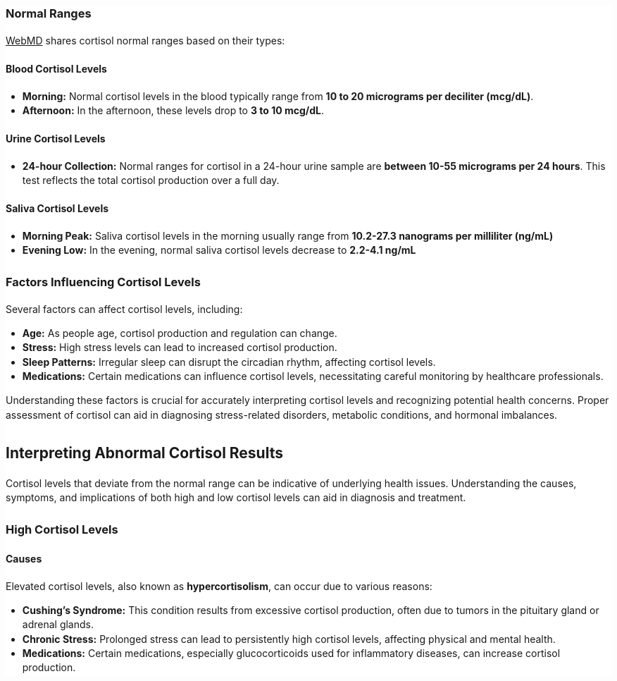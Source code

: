 ### Normal Ranges

[WebMD](https://www.webmd.com/a-to-z-guides/cortisol-test) shares cortisol normal ranges based on their types:

#### Blood Cortisol Levels

- **Morning:** Normal cortisol levels in the blood typically range from **10 to 20 micrograms per deciliter (mcg/dL)**.
- **Afternoon:** In the afternoon, these levels drop to **3 to 10 mcg/dL**.

#### Urine Cortisol Levels

- **24-hour Collection:** Normal ranges for cortisol in a 24-hour urine sample are **between 10-55 micrograms per 24 hours**. This test reflects the total cortisol production over a full day.

#### Saliva Cortisol Levels

- **Morning Peak:** Saliva cortisol levels in the morning usually range from **10.2-27.3 nanograms per milliliter (ng/mL)**
- **Evening Low:** In the evening, normal saliva cortisol levels decrease to **2.2-4.1 ng/mL**

### Factors Influencing Cortisol Levels

Several factors can affect cortisol levels, including:

- **Age:** As people age, cortisol production and regulation can change.
- **Stress:** High stress levels can lead to increased cortisol production.
- **Sleep Patterns:** Irregular sleep can disrupt the circadian rhythm, affecting cortisol levels.
- **Medications:** Certain medications can influence cortisol levels, necessitating careful monitoring by healthcare professionals.

Understanding these factors is crucial for accurately interpreting cortisol levels and recognizing potential health concerns. Proper assessment of cortisol can aid in diagnosing stress-related disorders, metabolic conditions, and hormonal imbalances.

## Interpreting Abnormal Cortisol Results

Cortisol levels that deviate from the normal range can be indicative of underlying health issues. Understanding the causes, symptoms, and implications of both high and low cortisol levels can aid in diagnosis and treatment.

### High Cortisol Levels

#### Causes

Elevated cortisol levels, also known as **hypercortisolism**, can occur due to various reasons:

- **Cushing’s Syndrome:** This condition results from excessive cortisol production, often due to tumors in the pituitary gland or adrenal glands.
- **Chronic Stress:** Prolonged stress can lead to persistently high cortisol levels, affecting physical and mental health.
- **Medications:** Certain medications, especially glucocorticoids used for inflammatory diseases, can increase cortisol production.
